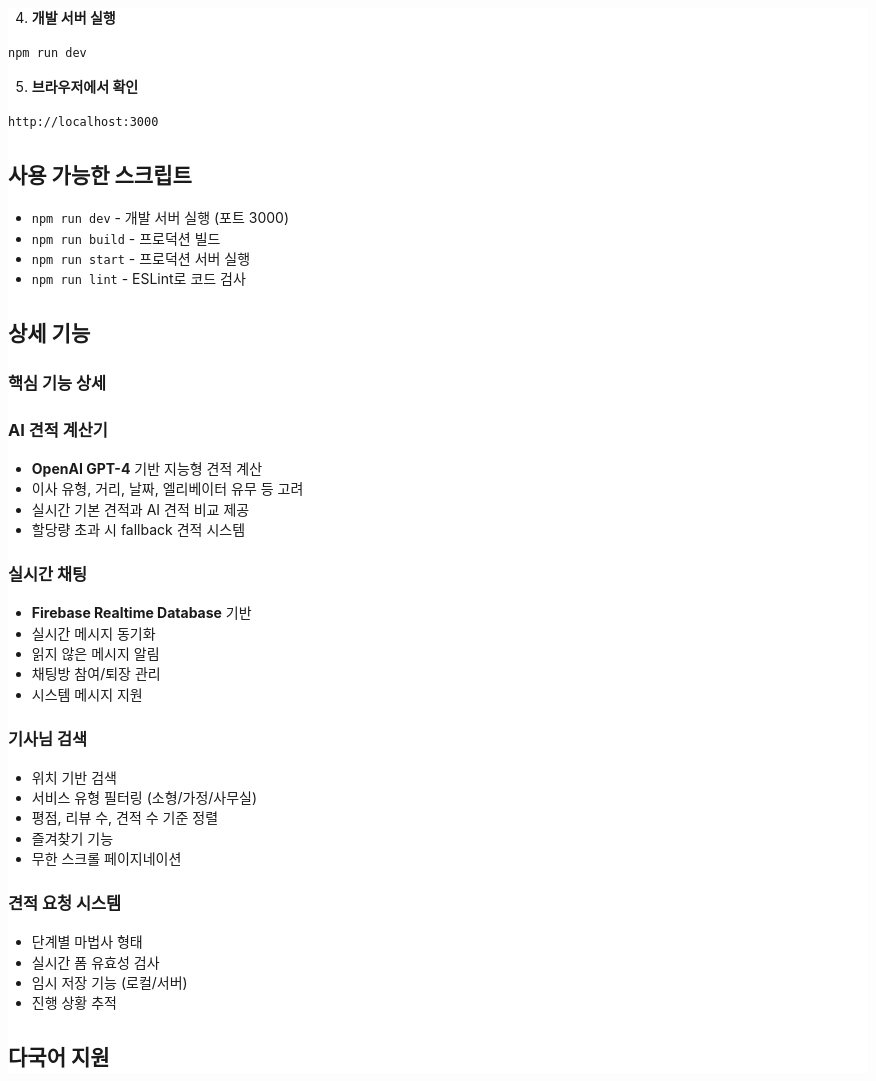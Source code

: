 4. **개발 서버 실행**
```bash
npm run dev
```

5. **브라우저에서 확인**
```
http://localhost:3000
```

## 사용 가능한 스크립트

- `npm run dev` - 개발 서버 실행 (포트 3000)
- `npm run build` - 프로덕션 빌드
- `npm run start` - 프로덕션 서버 실행
- `npm run lint` - ESLint로 코드 검사


## 상세 기능

### 핵심 기능 상세

### AI 견적 계산기
- **OpenAI GPT-4** 기반 지능형 견적 계산
- 이사 유형, 거리, 날짜, 엘리베이터 유무 등 고려
- 실시간 기본 견적과 AI 견적 비교 제공
- 할당량 초과 시 fallback 견적 시스템

### 실시간 채팅
- **Firebase Realtime Database** 기반
- 실시간 메시지 동기화
- 읽지 않은 메시지 알림
- 채팅방 참여/퇴장 관리
- 시스템 메시지 지원

### 기사님 검색
- 위치 기반 검색
- 서비스 유형 필터링 (소형/가정/사무실)
- 평점, 리뷰 수, 견적 수 기준 정렬
- 즐겨찾기 기능
- 무한 스크롤 페이지네이션

### 견적 요청 시스템
- 단계별 마법사 형태
- 실시간 폼 유효성 검사
- 임시 저장 기능 (로컬/서버)
- 진행 상황 추적

## 다국어 지원
